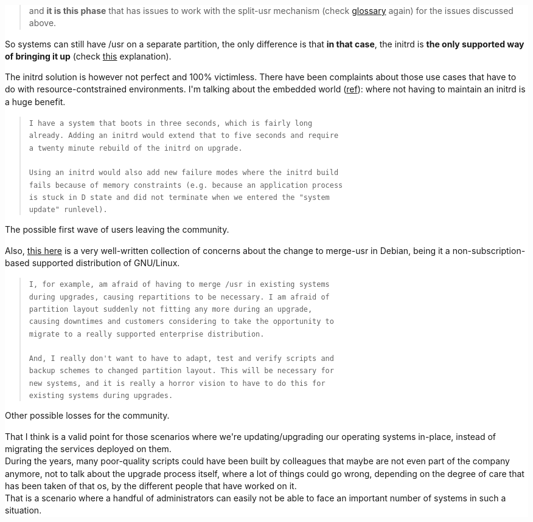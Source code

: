> and **it is this phase** that has issues to work with 
> the split-usr mechanism (check [glossary](#glossary) again) for
> the issues discussed above.
   
So systems can still have /usr on a separate partition,
the only difference is that **in that case**, the initrd is
**the only supported way of bringing it up** 
(check [this](https://forums.gentoo.org/viewtopic-p-8591784.html?sid=6b728f7132cbd104e809c348de60b9c1#8591784)
explanation).

The initrd solution is however not perfect and 100% victimless.
There have been complaints about those use cases
that have to do with resource-contstrained environments.
I'm talking about the embedded world ([ref](https://lwn.net/Articles/670306/)):
where not having to maintain an initrd is a huge benefit.
> ```
> I have a system that boots in three seconds, which is fairly long
> already. Adding an initrd would extend that to five seconds and require
> a twenty minute rebuild of the initrd on upgrade.
> 
> Using an initrd would also add new failure modes where the initrd build
> fails because of memory constraints (e.g. because an application process
> is stuck in D state and did not terminate when we entered the "system
> update" runlevel).
> ```
The possible first wave of users leaving the community.

Also, [this here](https://lwn.net/Articles/670324/) is a very well-written
collection of concerns about the change to merge-usr in Debian,
being it a non-subscription-based supported distribution of GNU/Linux.
> ```
> I, for example, am afraid of having to merge /usr in existing systems
> during upgrades, causing repartitions to be necessary. I am afraid of
> partition layout suddenly not fitting any more during an upgrade,
> causing downtimes and customers considering to take the opportunity to
> migrate to a really supported enterprise distribution.
> 
> And, I really don't want to have to adapt, test and verify scripts and
> backup schemes to changed partition layout. This will be necessary for
> new systems, and it is really a horror vision to have to do this for
> existing systems during upgrades.
> ```
Other possible losses for the community.

That I think is a valid point for those scenarios where we're updating/upgrading 
our operating systems in-place, instead of migrating the services
deployed on them.  
During the years, many poor-quality scripts could have been built
by colleagues that maybe are not even part of the company anymore, not to talk
about the upgrade process itself, where a lot of things could go wrong,
depending on the degree of care that has been taken of that os,
by the different people that have worked on it.  
That is a scenario where a handful of administrators can easily not be able
to face an important number of systems in such a situation.
